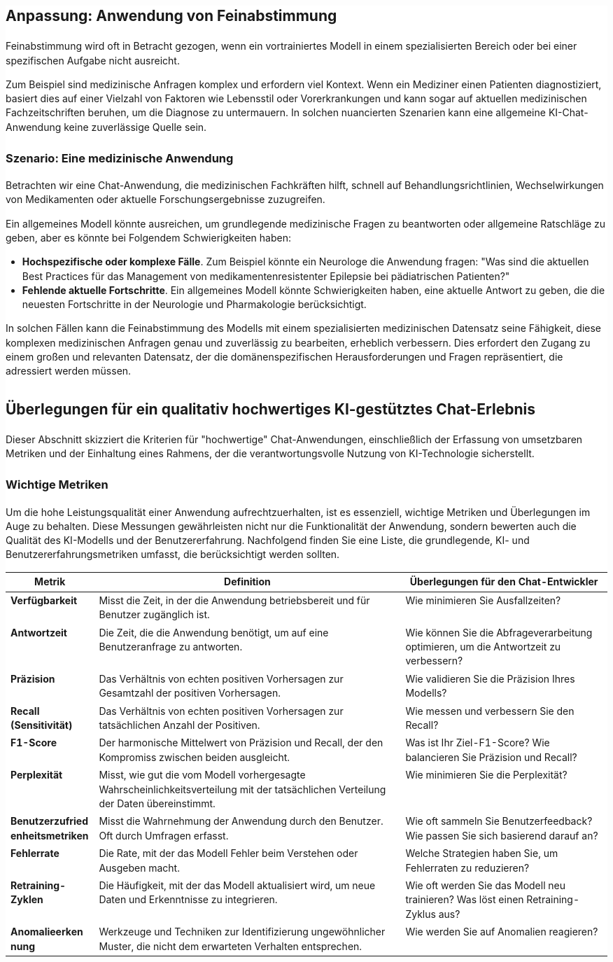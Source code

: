 ## Anpassung: Anwendung von Feinabstimmung

Feinabstimmung wird oft in Betracht gezogen, wenn ein vortrainiertes Modell in einem spezialisierten Bereich oder bei einer spezifischen Aufgabe nicht ausreicht.

Zum Beispiel sind medizinische Anfragen komplex und erfordern viel Kontext. Wenn ein Mediziner einen Patienten diagnostiziert, basiert dies auf einer Vielzahl von Faktoren wie Lebensstil oder Vorerkrankungen und kann sogar auf aktuellen medizinischen Fachzeitschriften beruhen, um die Diagnose zu untermauern. In solchen nuancierten Szenarien kann eine allgemeine KI-Chat-Anwendung keine zuverlässige Quelle sein.

### Szenario: Eine medizinische Anwendung

Betrachten wir eine Chat-Anwendung, die medizinischen Fachkräften hilft, schnell auf Behandlungsrichtlinien, Wechselwirkungen von Medikamenten oder aktuelle Forschungsergebnisse zuzugreifen.

Ein allgemeines Modell könnte ausreichen, um grundlegende medizinische Fragen zu beantworten oder allgemeine Ratschläge zu geben, aber es könnte bei Folgendem Schwierigkeiten haben:

- **Hochspezifische oder komplexe Fälle**. Zum Beispiel könnte ein Neurologe die Anwendung fragen: "Was sind die aktuellen Best Practices für das Management von medikamentenresistenter Epilepsie bei pädiatrischen Patienten?"
- **Fehlende aktuelle Fortschritte**. Ein allgemeines Modell könnte Schwierigkeiten haben, eine aktuelle Antwort zu geben, die die neuesten Fortschritte in der Neurologie und Pharmakologie berücksichtigt.

In solchen Fällen kann die Feinabstimmung des Modells mit einem spezialisierten medizinischen Datensatz seine Fähigkeit, diese komplexen medizinischen Anfragen genau und zuverlässig zu bearbeiten, erheblich verbessern. Dies erfordert den Zugang zu einem großen und relevanten Datensatz, der die domänenspezifischen Herausforderungen und Fragen repräsentiert, die adressiert werden müssen.

## Überlegungen für ein qualitativ hochwertiges KI-gestütztes Chat-Erlebnis

Dieser Abschnitt skizziert die Kriterien für "hochwertige" Chat-Anwendungen, einschließlich der Erfassung von umsetzbaren Metriken und der Einhaltung eines Rahmens, der die verantwortungsvolle Nutzung von KI-Technologie sicherstellt.

### Wichtige Metriken

Um die hohe Leistungsqualität einer Anwendung aufrechtzuerhalten, ist es essenziell, wichtige Metriken und Überlegungen im Auge zu behalten. Diese Messungen gewährleisten nicht nur die Funktionalität der Anwendung, sondern bewerten auch die Qualität des KI-Modells und der Benutzererfahrung. Nachfolgend finden Sie eine Liste, die grundlegende, KI- und Benutzererfahrungsmetriken umfasst, die berücksichtigt werden sollten.

| Metrik                        | Definition                                                                                                             | Überlegungen für den Chat-Entwickler                                      |
| ----------------------------- | ---------------------------------------------------------------------------------------------------------------------- | ------------------------------------------------------------------------- |
| **Verfügbarkeit**             | Misst die Zeit, in der die Anwendung betriebsbereit und für Benutzer zugänglich ist.                                   | Wie minimieren Sie Ausfallzeiten?                                         |
| **Antwortzeit**               | Die Zeit, die die Anwendung benötigt, um auf eine Benutzeranfrage zu antworten.                                        | Wie können Sie die Abfrageverarbeitung optimieren, um die Antwortzeit zu verbessern? |
| **Präzision**                 | Das Verhältnis von echten positiven Vorhersagen zur Gesamtzahl der positiven Vorhersagen.                              | Wie validieren Sie die Präzision Ihres Modells?                           |
| **Recall (Sensitivität)**     | Das Verhältnis von echten positiven Vorhersagen zur tatsächlichen Anzahl der Positiven.                                | Wie messen und verbessern Sie den Recall?                                |
| **F1-Score**                  | Der harmonische Mittelwert von Präzision und Recall, der den Kompromiss zwischen beiden ausgleicht.                    | Was ist Ihr Ziel-F1-Score? Wie balancieren Sie Präzision und Recall?      |
| **Perplexität**               | Misst, wie gut die vom Modell vorhergesagte Wahrscheinlichkeitsverteilung mit der tatsächlichen Verteilung der Daten übereinstimmt. | Wie minimieren Sie die Perplexität?                                       |
| **Benutzerzufriedenheitsmetriken** | Misst die Wahrnehmung der Anwendung durch den Benutzer. Oft durch Umfragen erfasst.                                  | Wie oft sammeln Sie Benutzerfeedback? Wie passen Sie sich basierend darauf an? |
| **Fehlerrate**                | Die Rate, mit der das Modell Fehler beim Verstehen oder Ausgeben macht.                                                | Welche Strategien haben Sie, um Fehlerraten zu reduzieren?                |
| **Retraining-Zyklen**         | Die Häufigkeit, mit der das Modell aktualisiert wird, um neue Daten und Erkenntnisse zu integrieren.                   | Wie oft werden Sie das Modell neu trainieren? Was löst einen Retraining-Zyklus aus? |
| **Anomalieerkennung**         | Werkzeuge und Techniken zur Identifizierung ungewöhnlicher Muster, die nicht dem erwarteten Verhalten entsprechen.       | Wie werden Sie auf Anomalien reagieren?                                               |
